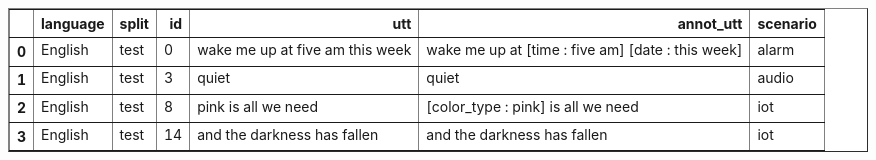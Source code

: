 


<div>
<style scoped>
    .dataframe tbody tr th:only-of-type {
        vertical-align: middle;
    }

    .dataframe tbody tr th {
        vertical-align: top;
    }

    .dataframe thead th {
        text-align: right;
    }
</style>
<table border="1" class="dataframe">
  <thead>
    <tr style="text-align: right;">
      <th></th>
      <th>language</th>
      <th>split</th>
      <th>id</th>
      <th>utt</th>
      <th>annot_utt</th>
      <th>scenario</th>
    </tr>
  </thead>
  <tbody>
    <tr>
      <th>0</th>
      <td>English</td>
      <td>test</td>
      <td>0</td>
      <td>wake me up at five am this week</td>
      <td>wake me up at [time : five am] [date : this week]</td>
      <td>alarm</td>
    </tr>
    <tr>
      <th>1</th>
      <td>English</td>
      <td>test</td>
      <td>3</td>
      <td>quiet</td>
      <td>quiet</td>
      <td>audio</td>
    </tr>
    <tr>
      <th>2</th>
      <td>English</td>
      <td>test</td>
      <td>8</td>
      <td>pink is all we need</td>
      <td>[color_type : pink] is all we need</td>
      <td>iot</td>
    </tr>
    <tr>
      <th>3</th>
      <td>English</td>
      <td>test</td>
      <td>14</td>
      <td>and the darkness has fallen</td>
      <td>and the darkness has fallen</td>
      <td>iot</td>
    </tr>